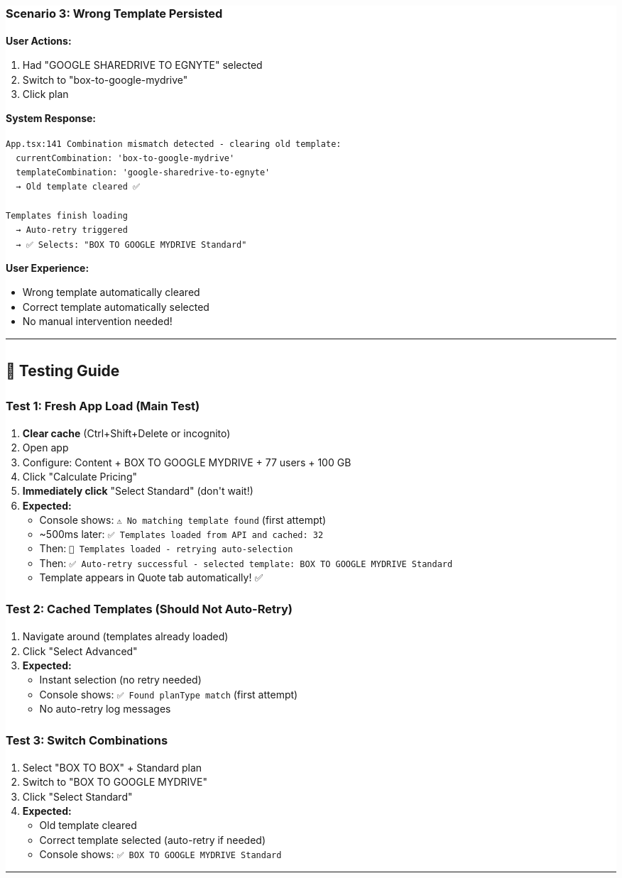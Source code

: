### Scenario 3: Wrong Template Persisted

**User Actions:**
1. Had "GOOGLE SHAREDRIVE TO EGNYTE" selected
2. Switch to "box-to-google-mydrive"
3. Click plan

**System Response:**
```
App.tsx:141 Combination mismatch detected - clearing old template:
  currentCombination: 'box-to-google-mydrive'
  templateCombination: 'google-sharedrive-to-egnyte'
  → Old template cleared ✅

Templates finish loading
  → Auto-retry triggered
  → ✅ Selects: "BOX TO GOOGLE MYDRIVE Standard"
```

**User Experience:**
- Wrong template automatically cleared
- Correct template automatically selected
- No manual intervention needed!

---

## 🧪 Testing Guide

### Test 1: Fresh App Load (Main Test)
1. **Clear cache** (Ctrl+Shift+Delete or incognito)
2. Open app
3. Configure: Content + BOX TO GOOGLE MYDRIVE + 77 users + 100 GB
4. Click "Calculate Pricing"
5. **Immediately click** "Select Standard" (don't wait!)
6. **Expected:**
   - Console shows: `⚠️ No matching template found` (first attempt)
   - ~500ms later: `✅ Templates loaded from API and cached: 32`
   - Then: `🔄 Templates loaded - retrying auto-selection`
   - Then: `✅ Auto-retry successful - selected template: BOX TO GOOGLE MYDRIVE Standard`
   - Template appears in Quote tab automatically! ✅

### Test 2: Cached Templates (Should Not Auto-Retry)
1. Navigate around (templates already loaded)
2. Click "Select Advanced"
3. **Expected:**
   - Instant selection (no retry needed)
   - Console shows: `✅ Found planType match` (first attempt)
   - No auto-retry log messages

### Test 3: Switch Combinations
1. Select "BOX TO BOX" + Standard plan
2. Switch to "BOX TO GOOGLE MYDRIVE"
3. Click "Select Standard"
4. **Expected:**
   - Old template cleared
   - Correct template selected (auto-retry if needed)
   - Console shows: `✅ BOX TO GOOGLE MYDRIVE Standard`

---